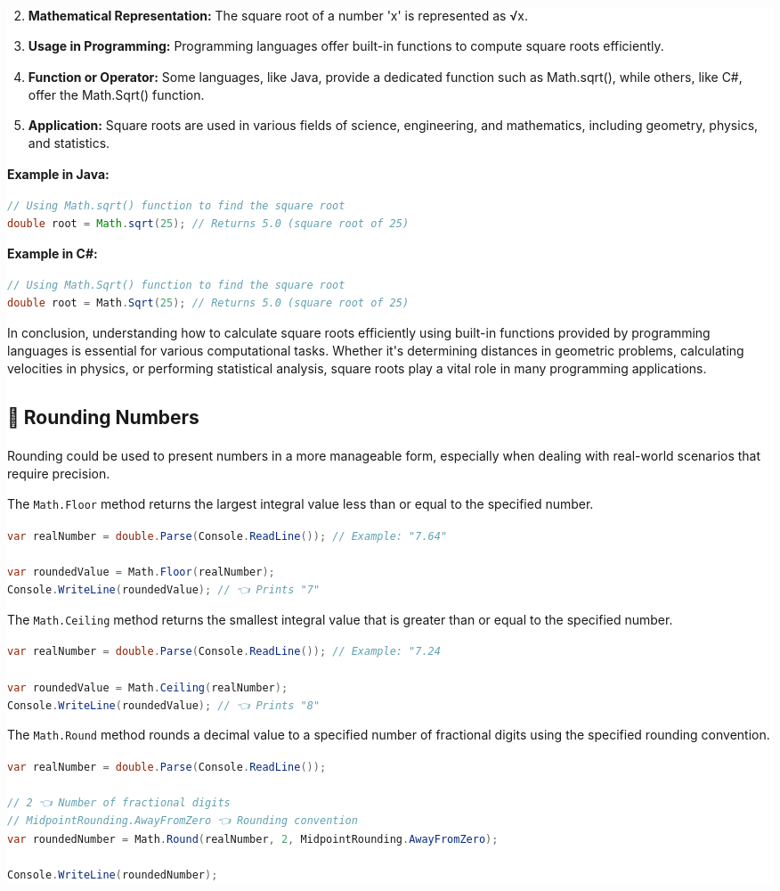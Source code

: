 2. **Mathematical Representation:** The square root of a number 'x' is represented as √x.
   
3. **Usage in Programming:** Programming languages offer built-in functions to compute square roots efficiently.
   
4. **Function or Operator:** Some languages, like Java, provide a dedicated function such as Math.sqrt(), while others, like C#, offer the Math.Sqrt() function.
   
5. **Application:** Square roots are used in various fields of science, engineering, and mathematics, including geometry, physics, and statistics.

**Example in Java:**
```java
// Using Math.sqrt() function to find the square root
double root = Math.sqrt(25); // Returns 5.0 (square root of 25)
```

**Example in C#:**
```csharp
// Using Math.Sqrt() function to find the square root
double root = Math.Sqrt(25); // Returns 5.0 (square root of 25)
```

In conclusion, understanding how to calculate square roots efficiently using built-in functions provided by programming languages is essential for various computational tasks. Whether it's determining distances in geometric problems, calculating velocities in physics, or performing statistical analysis, square roots play a vital role in many programming applications.

## 🎯 Rounding Numbers

Rounding could be used to present numbers in a more manageable form, especially when dealing with real-world scenarios that require precision.

The `Math.Floor` method returns the largest integral value less than or equal to the specified number.

```csharp
var realNumber = double.Parse(Console.ReadLine()); // Example: "7.64"

var roundedValue = Math.Floor(realNumber);
Console.WriteLine(roundedValue); // 👈 Prints "7"
```

The `Math.Ceiling` method returns the smallest integral value that is greater than or equal to the specified number.

```csharp
var realNumber = double.Parse(Console.ReadLine()); // Example: "7.24

var roundedValue = Math.Ceiling(realNumber);
Console.WriteLine(roundedValue); // 👈 Prints "8"
```

The `Math.Round` method rounds a decimal value to a specified number of fractional digits using the specified rounding convention.

```csharp
var realNumber = double.Parse(Console.ReadLine());

// 2 👈 Number of fractional digits
// MidpointRounding.AwayFromZero 👈 Rounding convention
var roundedNumber = Math.Round(realNumber, 2, MidpointRounding.AwayFromZero);

Console.WriteLine(roundedNumber);
```
